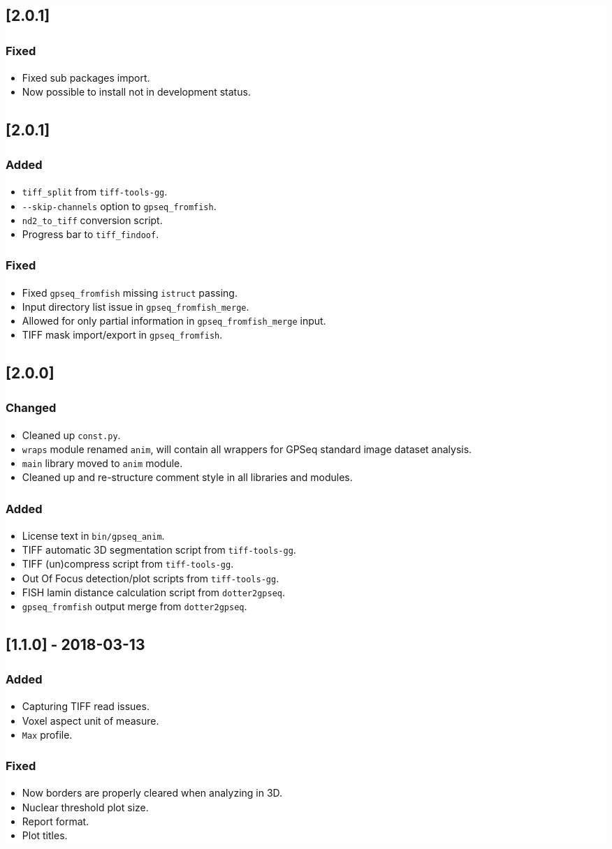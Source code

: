 
## [2.0.1]
### Fixed
- Fixed sub packages import.
- Now possible to install not in development status.



## [2.0.1]
### Added
- `tiff_split` from `tiff-tools-gg`.
- `--skip-channels` option to `gpseq_fromfish`.
- `nd2_to_tiff` conversion script.
- Progress bar to `tiff_findoof`.

### Fixed
- Fixed `gpseq_fromfish` missing `istruct` passing.
- Input directory list issue in `gpseq_fromfish_merge`.
- Allowed for only partial information in `gpseq_fromfish_merge` input.
- TIFF mask import/export in `gpseq_fromfish`.



## [2.0.0]
### Changed
- Cleaned up `const.py`.
- `wraps` module renamed `anim`, will contain all wrappers for GPSeq standard image dataset analysis.
- `main` library moved to `anim` module.
- Cleaned up and re-structure comment style in all libraries and modules.

### Added
- License text in `bin/gpseq_anim`.
- TIFF automatic 3D segmentation script from `tiff-tools-gg`.
- TIFF (un)compress script from `tiff-tools-gg`.
- Out Of Focus detection/plot scripts from `tiff-tools-gg`.
- FISH lamin distance calculation script from `dotter2gpseq`.
- `gpseq_fromfish` output merge from `dotter2gpseq`.



## [1.1.0] - 2018-03-13
### Added
- Capturing TIFF read issues.
- Voxel aspect unit of measure.
- `Max` profile.

### Fixed
- Now borders are properly cleared when analyzing in 3D.
- Nuclear threshold plot size.
- Report format.
- Plot titles.

